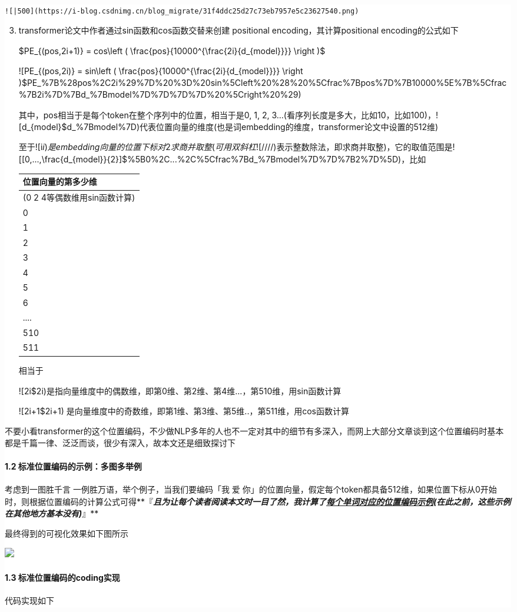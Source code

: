    ![|500](https://i-blog.csdnimg.cn/blog_migrate/31f4ddc25d27c73eb7957e5c23627540.png)
    
3.  transformer论文中作者通过sin函数和cos函数交替来创建 positional encoding，其计算positional encoding的公式如下
    
    $PE_{(pos,2i+1)} = cos\left ( \frac{pos}{10000^{\frac{2i}{d_{model}}}} \right )$
    
    ![PE_{(pos,2i)} = sin\left ( \frac{pos}{10000^{\frac{2i}{d_{model}}}} \right )$PE_%7B%28pos%2C2i%29%7D%20%3D%20sin%5Cleft%20%28%20%5Cfrac%7Bpos%7D%7B10000%5E%7B%5Cfrac%7B2i%7D%7Bd_%7Bmodel%7D%7D%7D%7D%20%5Cright%20%29)
    
    其中，pos相当于是每个token在整个序列中的位置，相当于是0, 1, 2, 3...(看序列长度是多大，比如10，比如100)，![d_{model}$d_%7Bmodel%7D)代表位置向量的维度(也是词embedding的维度，transformer论文中设置的512维) 
    
    至于![i$i)是embedding向量的位置下标对2求商并取整(可用双斜杠![//$//)表示整数除法，即求商并取整)，它的取值范围是![[0,...,\frac{d_{model}}{2}]$%5B0%2C...%2C%5Cfrac%7Bd_%7Bmodel%7D%7D%7B2%7D%5D)，比如
    
    |**位置向量的第多少维**
    |---|
    (0 2 4等偶数维用sin函数计算)|
    |0|
    |1|
    |2|
    |3|
    |4|
    |5|
    |6|
    |....|
    |510|
    |511|
    
    相当于
    
    ![2i$2i)是指向量维度中的偶数维，即第0维、第2维、第4维...，第510维，用sin函数计算
    
    ![2i+1$2i&plus;1) 是向量维度中的奇数维，即第1维、第3维、第5维..，第511维，用cos函数计算

不要小看transformer的这个位置编码，不少做NLP多年的人也不一定对其中的细节有多深入，而网上大部分文章谈到这个位置编码时基本都是千篇一律、泛泛而谈，很少有深入，故本文还是细致探讨下

#### 1.2 标准位置编码的示例：多图多举例

考虑到一图胜千言 一例胜万语，举个例子，当我们要编码「我 爱 你」的位置向量，假定每个token都具备512维，如果位置下标从0开始时，则根据位置编码的计算公式可得**『**_且为让每个读者阅读本文时一目了然，我计算了<u>每个单词对应的位置编码示例</u>(__在此之前，这些示例在其他地方基本没有__)_**』**

最终得到的可视化效果如下图所示

![](https://i-blog.csdnimg.cn/blog_migrate/46dd04702db4727492d78979e23722eb.png)

#### 1.3 标准位置编码的coding实现

代码实现如下
